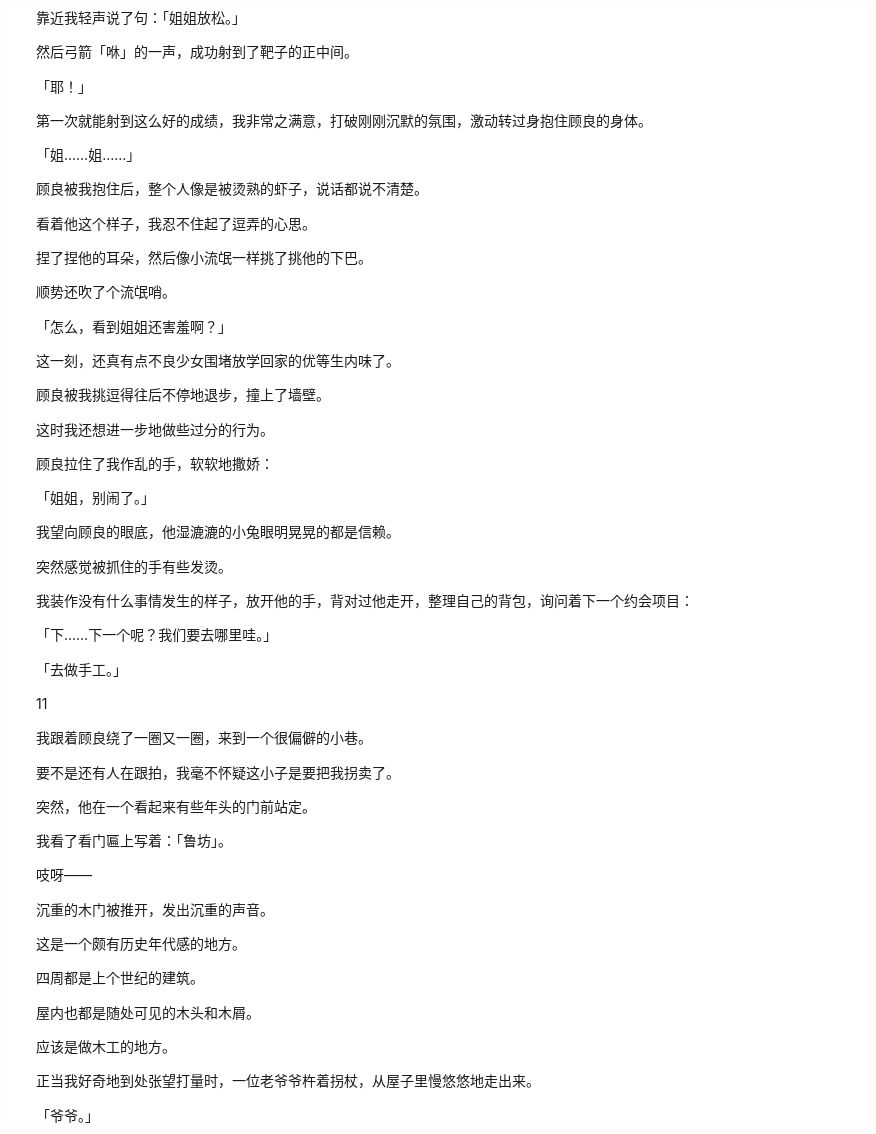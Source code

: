 &emsp;&emsp;靠近我轻声说了句：「姐姐放松。」  
  
&emsp;&emsp;然后弓箭「咻」的一声，成功射到了靶子的正中间。  
  
&emsp;&emsp;「耶！」  
  
&emsp;&emsp;第一次就能射到这么好的成绩，我非常之满意，打破刚刚沉默的氛围，激动转过身抱住顾良的身体。  
  
&emsp;&emsp;「姐……姐……」  
  
&emsp;&emsp;顾良被我抱住后，整个人像是被烫熟的虾子，说话都说不清楚。  
  
&emsp;&emsp;看着他这个样子，我忍不住起了逗弄的心思。  
  
&emsp;&emsp;捏了捏他的耳朵，然后像小流氓一样挑了挑他的下巴。  
  
&emsp;&emsp;顺势还吹了个流氓哨。  
  
&emsp;&emsp;「怎么，看到姐姐还害羞啊？」  
  
&emsp;&emsp;这一刻，还真有点不良少女围堵放学回家的优等生内味了。  
  
&emsp;&emsp;顾良被我挑逗得往后不停地退步，撞上了墙壁。  
  
&emsp;&emsp;这时我还想进一步地做些过分的行为。  
  
&emsp;&emsp;顾良拉住了我作乱的手，软软地撒娇：  
  
&emsp;&emsp;「姐姐，别闹了。」  
  
&emsp;&emsp;我望向顾良的眼底，他湿漉漉的小兔眼明晃晃的都是信赖。  
  
&emsp;&emsp;突然感觉被抓住的手有些发烫。  
  
&emsp;&emsp;我装作没有什么事情发生的样子，放开他的手，背对过他走开，整理自己的背包，询问着下一个约会项目：  
  
&emsp;&emsp;「下……下一个呢？我们要去哪里哇。」  
  
&emsp;&emsp;「去做手工。」  
  
&emsp;&emsp;11  
  
&emsp;&emsp;我跟着顾良绕了一圈又一圈，来到一个很偏僻的小巷。  
  
&emsp;&emsp;要不是还有人在跟拍，我毫不怀疑这小子是要把我拐卖了。  
  
&emsp;&emsp;突然，他在一个看起来有些年头的门前站定。  
  
&emsp;&emsp;我看了看门匾上写着：「鲁坊」。  
  
&emsp;&emsp;吱呀——  
  
&emsp;&emsp;沉重的木门被推开，发出沉重的声音。  
  
&emsp;&emsp;这是一个颇有历史年代感的地方。  
  
&emsp;&emsp;四周都是上个世纪的建筑。  
  
&emsp;&emsp;屋内也都是随处可见的木头和木屑。  
  
&emsp;&emsp;应该是做木工的地方。  
  
&emsp;&emsp;正当我好奇地到处张望打量时，一位老爷爷杵着拐杖，从屋子里慢悠悠地走出来。  
  
&emsp;&emsp;「爷爷。」  
  